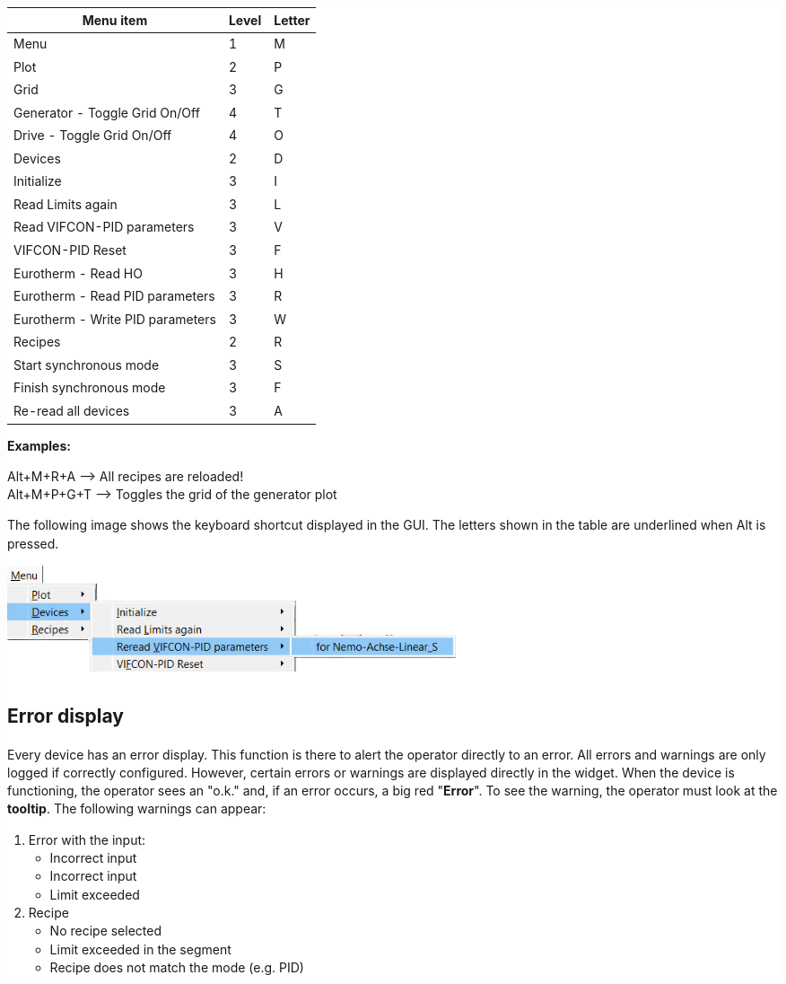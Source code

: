 Menu item | Level | Letter
-----------|--------|-----------------
Menu                                | 1 | M
Plot                                | 2 | P
Grid                                | 3 | G
Generator - Toggle Grid On/Off      | 4 | T
Drive - Toggle Grid On/Off          | 4 | O
Devices                             | 2 | D
Initialize                          | 3 | I
Read Limits again                   | 3 | L
Read VIFCON-PID parameters          | 3 | V
VIFCON-PID Reset                    | 3 | F
Eurotherm - Read HO                 | 3 | H
Eurotherm - Read PID parameters     | 3 | R
Eurotherm - Write PID parameters    | 3 | W
Recipes                             | 2 | R
Start synchronous mode              | 3 | S
Finish synchronous mode             | 3 | F
Re-read all devices                 | 3 | A

**Examples:**

Alt+M+R+A --> All recipes are reloaded!   
Alt+M+P+G+T --> Toggles the grid of the generator plot

The following image shows the keyboard shortcut displayed in the GUI. The letters shown in the table are underlined when Alt is pressed.

<img src="../Bilder/Menu_TK_En.png" alt="GUI-Menü_TK" title='Graphical interface - Menu key combination Alt+M+D+V' width=500/>


## Error display

Every device has an error display. This function is there to alert the operator directly to an error. All errors and warnings are only logged if correctly configured. However, certain errors or warnings are displayed directly in the widget. When the device is functioning, the operator sees an "o.k." and, if an error occurs, a big red "**Error**". To see the warning, the operator must look at the **tooltip**. The following warnings can appear:

1. Error with the input:
    - Incorrect input
    - Incorrect input
    - Limit exceeded
2. Recipe
    - No recipe selected
    - Limit exceeded in the segment
    - Recipe does not match the mode (e.g. PID)

